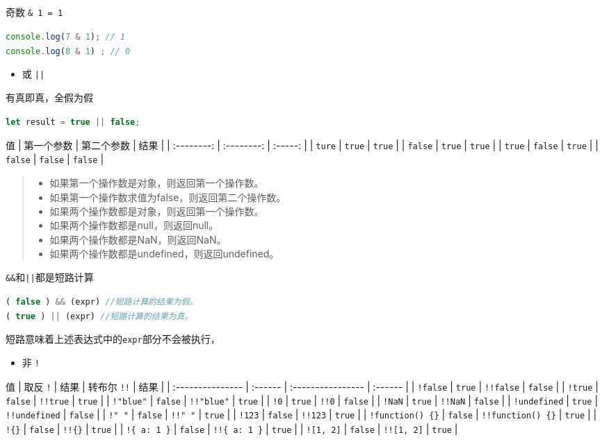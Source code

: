 奇数 `& 1 = 1`

```js
console.log(7 & 1); // 1
console.log(8 & 1) ; // 0
```

- 或 `||`

有真即真，全假为假

```js
let result = true || false;
```

值
| 第一个参数 | 第二个参数 |  结果   |
| :--------: | :--------: | :-----: |
|   `ture`   |   `true`   | `true`  |
|  `false`   |   `true`   | `true`  |
|   `true`   |  `false`   | `true`  |
|  `false`   |  `false`   | `false` |

>- 如果第一个操作数是对象，则返回第一个操作数。
>- 如果第一个操作数求值为false，则返回第二个操作数。
>- 如果两个操作数都是对象，则返回第一个操作数。
>- 如果两个操作数都是null，则返回null。
>- 如果两个操作数都是NaN，则返回NaN。
>- 如果两个操作数都是undefined，则返回undefined。

`&&`和`||`都是短路计算

```js
( false ) && (expr) //短路计算的结果为假。
( true ) || (expr) //短路计算的结果为真。
```

短路意味着上述表达式中的`expr`部分不会被执行，

- 非 `!`

值
| 取反 `!`         | 结果    | 转布尔 `!!`       | 结果    |
| :--------------- | :------ | :---------------- | :------ |
| `!false`         | `true`  | `!!false`         | `false` |
| `!true`          | `false` | `!!true`          | `true`  |
| `!"blue"`        | `false` | `!!"blue"`        | `true`  |
| `!0`             | `true`  | `!!0`             | `false` |
| `!NaN`           | `true`  | `!!NaN`           | `false` |
| `!undefined`     | `true`  | `!!undefined`     | `false` |
| `!" "`           | `false` | `!!" "`           | `true`  |
| `!123`           | `false` | `!!123`           | `true`  |
| `!function() {}` | `false` | `!!function() {}` | `true`  |
| `!{}`            | `false` | `!!{}`            | `true`  |
| `!{ a: 1 }`      | `false` | `!!{ a: 1 }`      | `true`  |
| `![1, 2]`        | `false` | `!![1, 2]`        | `true`  |
